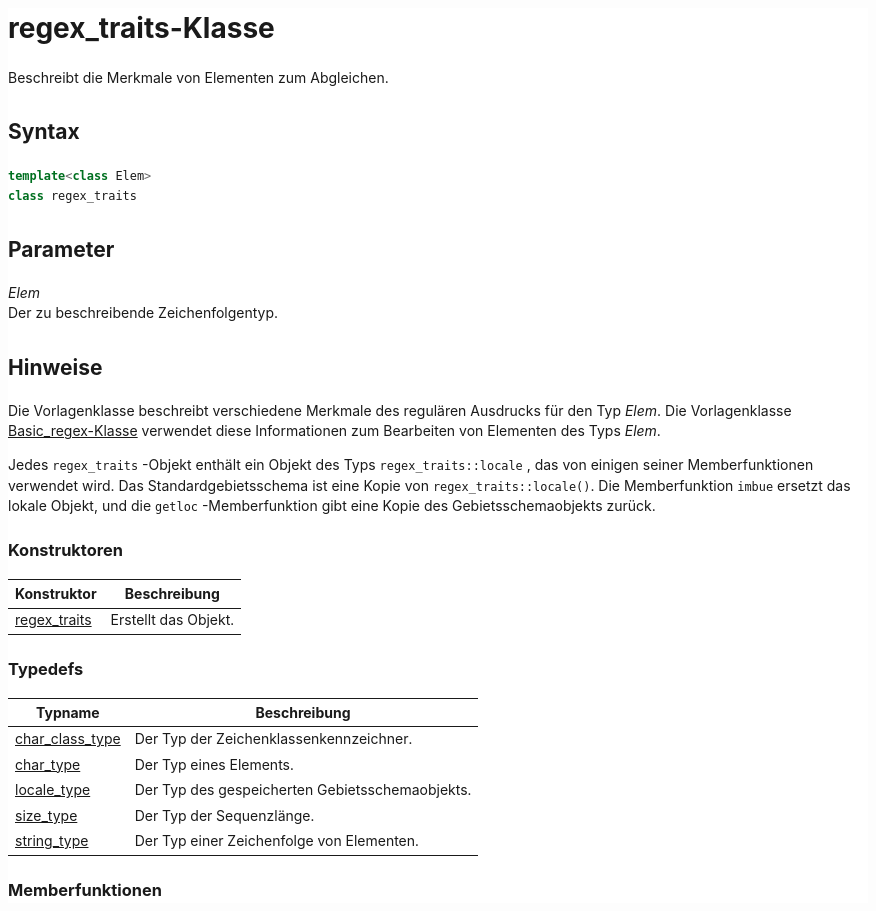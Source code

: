 # <a name="regextraits-class"></a>regex_traits-Klasse

Beschreibt die Merkmale von Elementen zum Abgleichen.

## <a name="syntax"></a>Syntax

```cpp
template<class Elem>
class regex_traits 
```

## <a name="parameters"></a>Parameter

*Elem*<br/>
Der zu beschreibende Zeichenfolgentyp.

## <a name="remarks"></a>Hinweise

Die Vorlagenklasse beschreibt verschiedene Merkmale des regulären Ausdrucks für den Typ *Elem*. Die Vorlagenklasse [Basic_regex-Klasse](../standard-library/basic-regex-class.md) verwendet diese Informationen zum Bearbeiten von Elementen des Typs *Elem*.

Jedes `regex_traits` -Objekt enthält ein Objekt des Typs `regex_traits::locale` , das von einigen seiner Memberfunktionen verwendet wird. Das Standardgebietsschema ist eine Kopie von `regex_traits::locale()`. Die Memberfunktion `imbue` ersetzt das lokale Objekt, und die `getloc` -Memberfunktion gibt eine Kopie des Gebietsschemaobjekts zurück.

### <a name="constructors"></a>Konstruktoren

|Konstruktor|Beschreibung|
|-|-|
|[regex_traits](#regex_traits)|Erstellt das Objekt.|

### <a name="typedefs"></a>Typedefs

|Typname|Beschreibung|
|-|-|
|[char_class_type](#char_class_type)|Der Typ der Zeichenklassenkennzeichner.|
|[char_type](#char_type)|Der Typ eines Elements.|
|[locale_type](#locale_type)|Der Typ des gespeicherten Gebietsschemaobjekts.|
|[size_type](#size_type)|Der Typ der Sequenzlänge.|
|[string_type](#string_type)|Der Typ einer Zeichenfolge von Elementen.|

### <a name="member-functions"></a>Memberfunktionen
